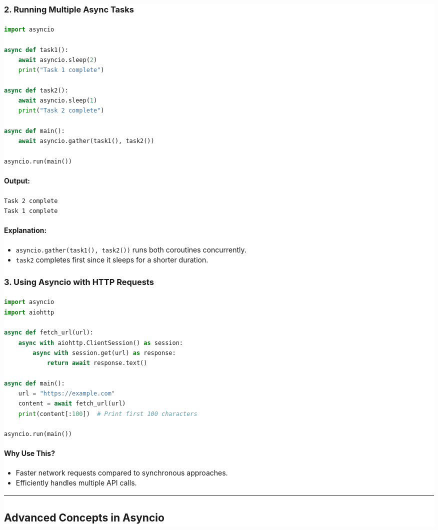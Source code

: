 ### 2. Running Multiple Async Tasks
```python
import asyncio

async def task1():
    await asyncio.sleep(2)
    print("Task 1 complete")

async def task2():
    await asyncio.sleep(1)
    print("Task 2 complete")

async def main():
    await asyncio.gather(task1(), task2())

asyncio.run(main())
```
#### Output:
```
Task 2 complete
Task 1 complete
```
#### Explanation:
- `asyncio.gather(task1(), task2())` runs both coroutines concurrently.
- `task2` completes first since it sleeps for a shorter duration.

### 3. Using Asyncio with HTTP Requests
```python
import asyncio
import aiohttp

async def fetch_url(url):
    async with aiohttp.ClientSession() as session:
        async with session.get(url) as response:
            return await response.text()

async def main():
    url = "https://example.com"
    content = await fetch_url(url)
    print(content[:100])  # Print first 100 characters

asyncio.run(main())
```
#### Why Use This?
- Faster network requests compared to synchronous approaches.
- Efficiently handles multiple API calls.

---

## Advanced Concepts in Asyncio
